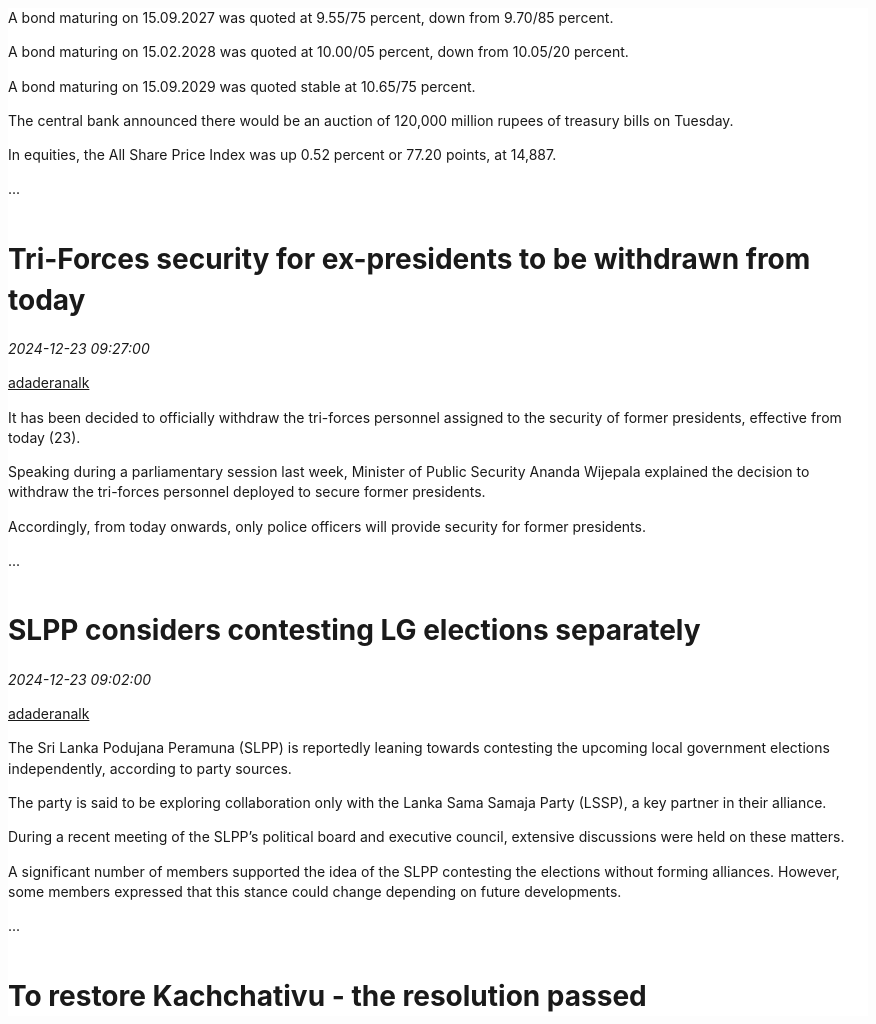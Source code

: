 A bond maturing on 15.09.2027 was quoted at 9.55/75 percent, down from 9.70/85 percent.

A bond maturing on 15.02.2028 was quoted at 10.00/05 percent, down from 10.05/20 percent.

A bond maturing on 15.09.2029 was quoted stable at 10.65/75 percent.

The central bank announced there would be an auction of 120,000 million rupees of treasury bills on Tuesday.

In equities, the All Share Price Index was up 0.52 percent or 77.20 points, at 14,887.

...



# Tri-Forces security for ex-presidents to be withdrawn from today

*2024-12-23 09:27:00*

[adaderanalk](https://www.adaderana.lk/news/104432/tri-forces-security-for-ex-presidents-to-be-withdrawn-from-today)

It has been decided to officially withdraw the tri-forces personnel assigned to the security of former presidents, effective from today (23).

Speaking during a parliamentary session last week, Minister of Public Security Ananda Wijepala explained the decision to withdraw the tri-forces personnel deployed to secure former presidents.

Accordingly, from today onwards, only police officers will provide security for former presidents.

...



# SLPP considers contesting LG elections separately

*2024-12-23 09:02:00*

[adaderanalk](https://www.adaderana.lk/news/104431/slpp-considers-contesting-lg-elections-separately-)

The Sri Lanka Podujana Peramuna (SLPP) is reportedly leaning towards contesting the upcoming local government elections independently, according to party sources.

The party is said to be exploring collaboration only with the Lanka Sama Samaja Party (LSSP), a key partner in their alliance.

During a recent meeting of the SLPP’s political board and executive council, extensive discussions were held on these matters.

A significant number of members supported the idea of the SLPP contesting the elections without forming alliances. However, some members expressed that this stance could change depending on future developments.

...



# To restore Kachchativu - the resolution passed
